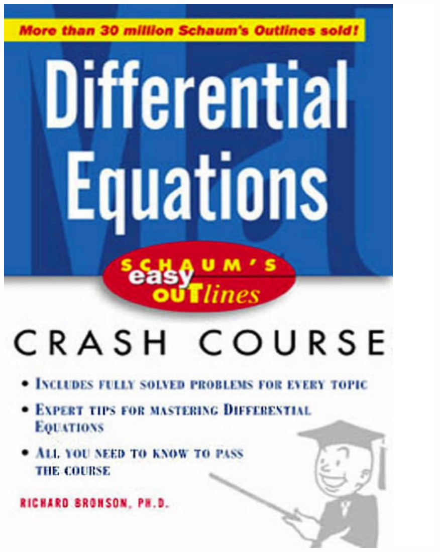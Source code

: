 <td align="center"><a href="/Artificial-Intelligence/Differential-Equations/README.md"><img align="center" width="90%" src="/logos/Differential-Equations-2.png"></img></a></td>